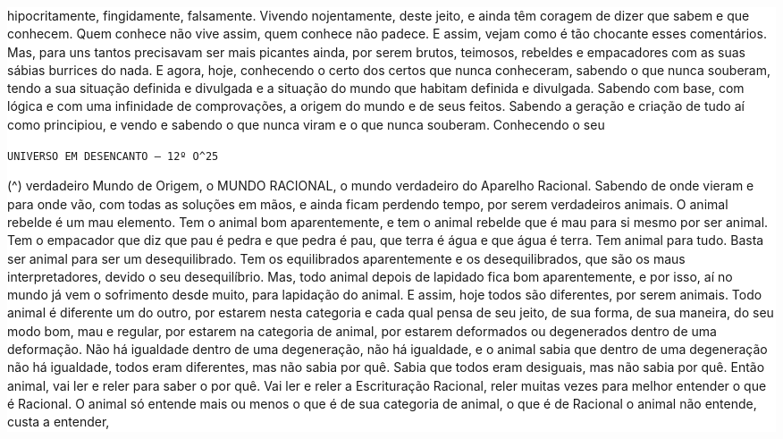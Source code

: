 hipocritamente, fingidamente, falsamente. Vivendo
nojentamente, deste jeito, e ainda têm coragem de dizer
que sabem e que conhecem. Quem conhece não vive
assim, quem conhece não padece.
E assim, vejam como é tão chocante esses
comentários. Mas, para uns tantos precisavam ser mais
picantes ainda, por serem brutos, teimosos, rebeldes e
empacadores com as suas sábias burrices do nada.
E agora, hoje, conhecendo o certo dos certos que
nunca conheceram, sabendo o que nunca souberam, tendo
a sua situação definida e divulgada e a situação do mundo
que habitam definida e divulgada. Sabendo com base, com
lógica e com uma infinidade de comprovações, a origem
do mundo e de seus feitos. Sabendo a geração e criação de
tudo aí como principiou, e vendo e sabendo o que nunca
viram e o que nunca souberam. Conhecendo o seu


```
UNIVERSO EM DESENCANTO – 12º O^25
```
(^)
verdadeiro Mundo de Origem, o MUNDO RACIONAL, o
mundo verdadeiro do Aparelho Racional. Sabendo de
onde vieram e para onde vão, com todas as soluções em
mãos, e ainda ficam perdendo tempo, por serem
verdadeiros animais.
O animal rebelde é um mau elemento. Tem o animal
bom aparentemente, e tem o animal rebelde que é mau
para si mesmo por ser animal. Tem o empacador que diz
que pau é pedra e que pedra é pau, que terra é água e que
água é terra. Tem animal para tudo. Basta ser animal para
ser um desequilibrado. Tem os equilibrados aparentemente
e os desequilibrados, que são os maus interpretadores,
devido o seu desequilíbrio.
Mas, todo animal depois de lapidado fica bom
aparentemente, e por isso, aí no mundo já vem o
sofrimento desde muito, para lapidação do animal.
E assim, hoje todos são diferentes, por serem animais.
Todo animal é diferente um do outro, por estarem nesta
categoria e cada qual pensa de seu jeito, de sua forma, de
sua maneira, do seu modo bom, mau e regular, por
estarem na categoria de animal, por estarem deformados
ou degenerados dentro de uma deformação. Não há
igualdade dentro de uma degeneração, não há igualdade, e
o animal sabia que dentro de uma degeneração não há
igualdade, todos eram diferentes, mas não sabia por quê.
Sabia que todos eram desiguais, mas não sabia por quê.
Então animal, vai ler e reler para saber o por quê. Vai ler e
reler a Escrituração Racional, reler muitas vezes para
melhor entender o que é Racional. O animal só entende
mais ou menos o que é de sua categoria de animal, o que é
de Racional o animal não entende, custa a entender,
